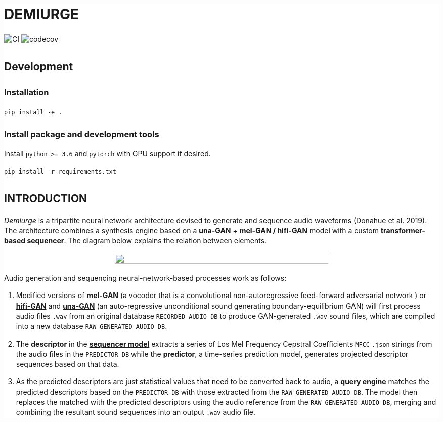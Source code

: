 # DEMIURGE
![CI](https://github.com/buganart/descriptor-transformer/workflows/CI/badge.svg?branch=main)
[![codecov](https://codecov.io/gh/buganart/descriptor-transformer/branch/main/graph/badge.svg)](https://codecov.io/gh/buganart/descriptor-transformer)

## Development

### Installation

    pip install -e .


### Install package and development tools

Install `python >= 3.6` and `pytorch` with GPU support if desired.

    pip install -r requirements.txt






## INTRODUCTION
*Demiurge* is a tripartite neural network architecture devised to generate and sequence audio waveforms (Donahue et al. 2019). The architecture combines a synthesis engine based on a **una-GAN** + **mel-GAN / hifi-GAN** model with a custom **transformer-based sequencer**. The diagram below explains the relation between elements.

<p align="center">
    <img src="https://user-images.githubusercontent.com/68105693/121159742-be8dd280-c84b-11eb-996f-bcd68971b201.png" width="70%" height="30%" align="center">
</p>

Audio generation and sequencing neural-network-based processes work as follows:

1. Modified versions of **[mel-GAN](https://github.com/buganart/melgan-neurips)** (a vocoder that is a convolutional non-autoregressive feed-forward adversarial network ) or **[hifi-GAN](https://github.com/jik876/hifi-gan)** and **[una-GAN](https://github.com/buganart/unagan)** (an auto-regressive unconditional sound generating boundary-equilibrium GAN) will first process audio files `.wav` from an original database `RECORDED AUDIO DB` to produce GAN-generated `.wav` sound files, which are compiled into a new database `RAW GENERATED AUDIO DB`. 

2. The **descriptor** in the **[sequencer model](https://github.com/buganart/descriptor-transformer)** extracts a series of Los Mel Frequency Cepstral Coeﬃcients `MFCC` `.json` strings from the audio files in the `PREDICTOR DB` while the **predictor**, a time-series prediction model, generates projected descriptor sequences based on that data. 

3. As the predicted descriptors are just statistical values that need to be converted back to audio, a **query engine** matches the predicted descriptors based on the `PREDICTOR DB` with those extracted from the `RAW GENERATED AUDIO DB`. The model then replaces the matched with the predicted descriptors using the audio reference from the `RAW GENERATED AUDIO DB`, merging and combining the resultant sound sequences into an output `.wav` audio file.
